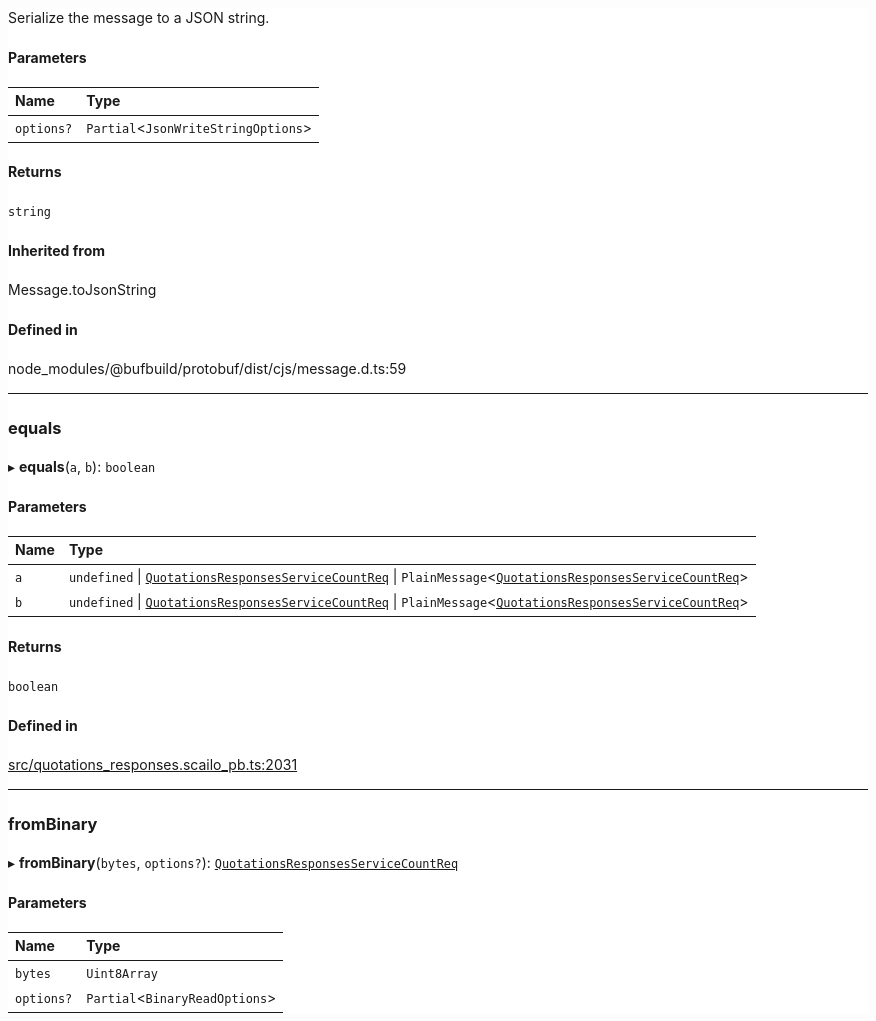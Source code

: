 Serialize the message to a JSON string.

#### Parameters

| Name | Type |
| :------ | :------ |
| `options?` | `Partial`\<`JsonWriteStringOptions`\> |

#### Returns

`string`

#### Inherited from

Message.toJsonString

#### Defined in

node_modules/@bufbuild/protobuf/dist/cjs/message.d.ts:59

___

### equals

▸ **equals**(`a`, `b`): `boolean`

#### Parameters

| Name | Type |
| :------ | :------ |
| `a` | `undefined` \| [`QuotationsResponsesServiceCountReq`](QuotationsResponsesServiceCountReq.md) \| `PlainMessage`\<[`QuotationsResponsesServiceCountReq`](QuotationsResponsesServiceCountReq.md)\> |
| `b` | `undefined` \| [`QuotationsResponsesServiceCountReq`](QuotationsResponsesServiceCountReq.md) \| `PlainMessage`\<[`QuotationsResponsesServiceCountReq`](QuotationsResponsesServiceCountReq.md)\> |

#### Returns

`boolean`

#### Defined in

[src/quotations_responses.scailo_pb.ts:2031](https://github.com/scailo/ts-sdk/blob/c10a36b57201dfa5903d4b53efa1e62aa6208936/src/quotations_responses.scailo_pb.ts#L2031)

___

### fromBinary

▸ **fromBinary**(`bytes`, `options?`): [`QuotationsResponsesServiceCountReq`](QuotationsResponsesServiceCountReq.md)

#### Parameters

| Name | Type |
| :------ | :------ |
| `bytes` | `Uint8Array` |
| `options?` | `Partial`\<`BinaryReadOptions`\> |
